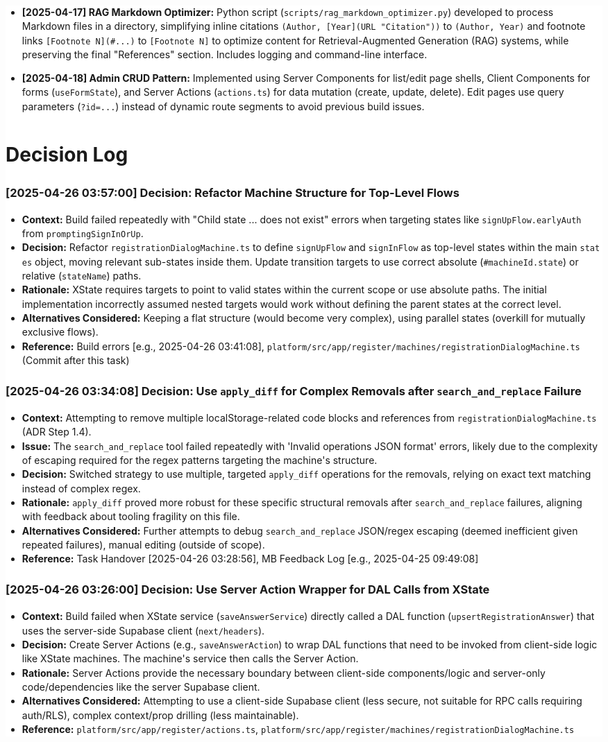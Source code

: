 *   **[2025-04-17] RAG Markdown Optimizer:** Python script (`scripts/rag_markdown_optimizer.py`) developed to process Markdown files in a directory, simplifying inline citations `(Author, [Year](URL "Citation"))` to `(Author, Year)` and footnote links `[Footnote N](#...)` to `[Footnote N]` to optimize content for Retrieval-Augmented Generation (RAG) systems, while preserving the final "References" section. Includes logging and command-line interface.

*   **[2025-04-18] Admin CRUD Pattern:** Implemented using Server Components for list/edit page shells, Client Components for forms (`useFormState`), and Server Actions (`actions.ts`) for data mutation (create, update, delete). Edit pages use query parameters (`?id=...`) instead of dynamic route segments to avoid previous build issues.

# Decision Log

### [2025-04-26 03:57:00] Decision: Refactor Machine Structure for Top-Level Flows
- **Context:** Build failed repeatedly with "Child state ... does not exist" errors when targeting states like `signUpFlow.earlyAuth` from `promptingSignInOrUp`.
- **Decision:** Refactor `registrationDialogMachine.ts` to define `signUpFlow` and `signInFlow` as top-level states within the main `states` object, moving relevant sub-states inside them. Update transition targets to use correct absolute (`#machineId.state`) or relative (`stateName`) paths.
- **Rationale:** XState requires targets to point to valid states within the current scope or use absolute paths. The initial implementation incorrectly assumed nested targets would work without defining the parent states at the correct level.
- **Alternatives Considered:** Keeping a flat structure (would become very complex), using parallel states (overkill for mutually exclusive flows).
- **Reference:** Build errors [e.g., 2025-04-26 03:41:08], `platform/src/app/register/machines/registrationDialogMachine.ts` (Commit after this task)



### [2025-04-26 03:34:08] Decision: Use `apply_diff` for Complex Removals after `search_and_replace` Failure
- **Context:** Attempting to remove multiple localStorage-related code blocks and references from `registrationDialogMachine.ts` (ADR Step 1.4).
- **Issue:** The `search_and_replace` tool failed repeatedly with 'Invalid operations JSON format' errors, likely due to the complexity of escaping required for the regex patterns targeting the machine's structure.
- **Decision:** Switched strategy to use multiple, targeted `apply_diff` operations for the removals, relying on exact text matching instead of complex regex.
- **Rationale:** `apply_diff` proved more robust for these specific structural removals after `search_and_replace` failures, aligning with feedback about tooling fragility on this file.
- **Alternatives Considered:** Further attempts to debug `search_and_replace` JSON/regex escaping (deemed inefficient given repeated failures), manual editing (outside of scope).
- **Reference:** Task Handover [2025-04-26 03:28:56], MB Feedback Log [e.g., 2025-04-25 09:49:08]



### [2025-04-26 03:26:00] Decision: Use Server Action Wrapper for DAL Calls from XState
- **Context:** Build failed when XState service (`saveAnswerService`) directly called a DAL function (`upsertRegistrationAnswer`) that uses the server-side Supabase client (`next/headers`).
- **Decision:** Create Server Actions (e.g., `saveAnswerAction`) to wrap DAL functions that need to be invoked from client-side logic like XState machines. The machine's service then calls the Server Action.
- **Rationale:** Server Actions provide the necessary boundary between client-side components/logic and server-only code/dependencies like the server Supabase client.
- **Alternatives Considered:** Attempting to use a client-side Supabase client (less secure, not suitable for RPC calls requiring auth/RLS), complex context/prop drilling (less maintainable).
- **Reference:** `platform/src/app/register/actions.ts`, `platform/src/app/register/machines/registrationDialogMachine.ts`
